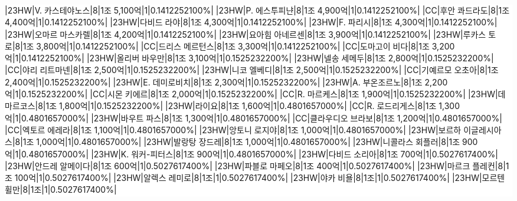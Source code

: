 |23HW|V. 카스테야노스|8|1조 5,100억|1|0.1412252100%|
|23HW|P. 에스투피냔|8|1조 4,900억|1|0.1412252100%|
|CC|후안 콰드라도|8|1조 4,400억|1|0.1412252100%|
|23HW|다비드 라야|8|1조 4,300억|1|0.1412252100%|
|23HW|F. 파리시|8|1조 4,300억|1|0.1412252100%|
|23HW|오마르 마스카렐|8|1조 4,200억|1|0.1412252100%|
|23HW|요아힘 아네르센|8|1조 3,900억|1|0.1412252100%|
|23HW|루카스 토로|8|1조 3,800억|1|0.1412252100%|
|CC|드리스 메르턴스|8|1조 3,300억|1|0.1412252100%|
|CC|도마고이 비다|8|1조 3,200억|1|0.1412252100%|
|23HW|올리버 바우만|8|1조 3,100억|1|0.1525232200%|
|23HW|넬송 세메두|8|1조 2,800억|1|0.1525232200%|
|CC|야리 리트마넨|8|1조 2,500억|1|0.1525232200%|
|23HW|니코 엘베디|8|1조 2,500억|1|0.1525232200%|
|CC|기예르모 오초아|8|1조 2,400억|1|0.1525232200%|
|23HW|E. 데미로비치|8|1조 2,300억|1|0.1525232200%|
|23HW|A. 부온조르노|8|1조 2,200억|1|0.1525232200%|
|CC|시몬 키에르|8|1조 2,000억|1|0.1525232200%|
|CC|R. 마르케스|8|1조 1,900억|1|0.1525232200%|
|23HW|데마르코스|8|1조 1,800억|1|0.1525232200%|
|23HW|라이요|8|1조 1,600억|1|0.4801657000%|
|CC|R. 로드리게스|8|1조 1,300억|1|0.4801657000%|
|23HW|바우트 파스|8|1조 1,300억|1|0.4801657000%|
|CC|클라우디오 브라보|8|1조 1,200억|1|0.4801657000%|
|CC|엑토르 에레라|8|1조 1,100억|1|0.4801657000%|
|23HW|앙토니 로지야|8|1조 1,000억|1|0.4801657000%|
|23HW|보르하 이글레시아스|8|1조 1,000억|1|0.4801657000%|
|23HW|발랑탕 장드레|8|1조 1,000억|1|0.4801657000%|
|23HW|니콜라스 회플러|8|1조 900억|1|0.4801657000%|
|23HW|K. 워커-피터스|8|1조 900억|1|0.4801657000%|
|23HW|다비드 소리아|8|1조 700억|1|0.5027617400%|
|23HW|안드레 알메이다|8|1조 600억|1|0.5027617400%|
|23HW|파블로 마페오|8|1조 400억|1|0.5027617400%|
|23HW|마르크 플레컨|8|1조 100억|1|0.5027617400%|
|23HW|알렉스 레미로|8|1조|1|0.5027617400%|
|23HW|야카 비욜|8|1조|1|0.5027617400%|
|23HW|모르텐 휠만|8|1조|1|0.5027617400%|